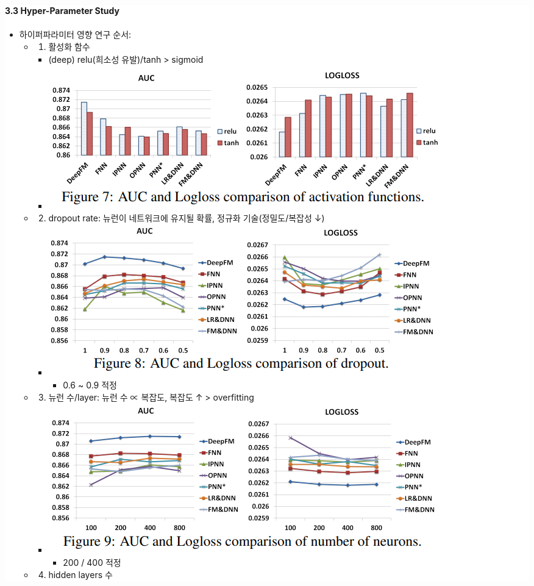 #### 3.3 Hyper-Parameter Study
* 하이퍼파라미터 영향 연구 순서:    
  * 1) 활성화 함수  
    * (deep) relu(희소성 유발)/tanh > sigmoid  
    * ![Fig7](./image/Fig7.PNG) 
  * 2) dropout rate: 뉴런이 네트워크에 유지될 확률, 정규화 기술(정밀도/복잡성 ↓)   
    * ![Fig8](./image/Fig8.PNG) 
      * 0.6 ~ 0.9 적정  
  * 3) 뉴런 수/layer: 뉴런 수 ∝ 복잡도, 복잡도 ↑ > overfitting      
    * ![Fig9](./image/Fig9.PNG)  
      * 200 / 400 적정  
  * 4) hidden layers 수  
